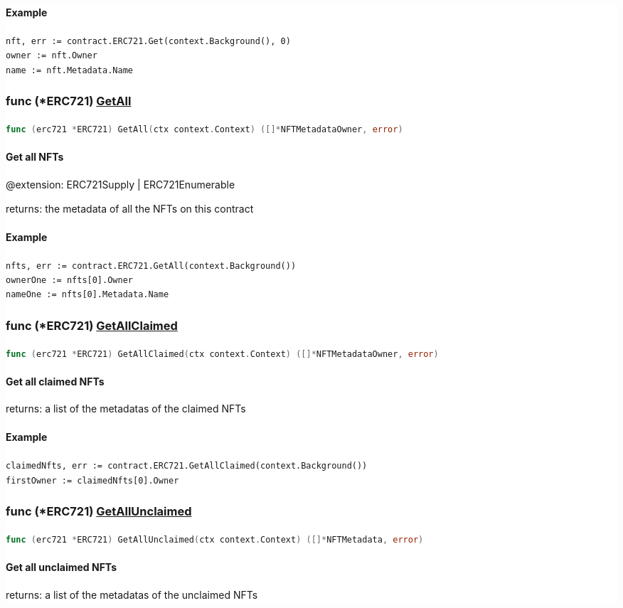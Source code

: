 #### Example

```
nft, err := contract.ERC721.Get(context.Background(), 0)
owner := nft.Owner
name := nft.Metadata.Name
```

### func \(\*ERC721\) [GetAll](<https://github.com/mry-am/thirdweb-go-sdk/blob/main/thirdweb/erc721.go#L106>)

```go
func (erc721 *ERC721) GetAll(ctx context.Context) ([]*NFTMetadataOwner, error)
```

#### Get all NFTs

@extension: ERC721Supply | ERC721Enumerable

returns: the metadata of all the NFTs on this contract

#### Example

```
nfts, err := contract.ERC721.GetAll(context.Background())
ownerOne := nfts[0].Owner
nameOne := nfts[0].Metadata.Name
```

### func \(\*ERC721\) [GetAllClaimed](<https://github.com/mry-am/thirdweb-go-sdk/blob/main/thirdweb/erc721.go#L144>)

```go
func (erc721 *ERC721) GetAllClaimed(ctx context.Context) ([]*NFTMetadataOwner, error)
```

#### Get all claimed NFTs

returns: a list of the metadatas of the claimed NFTs

#### Example

```
claimedNfts, err := contract.ERC721.GetAllClaimed(context.Background())
firstOwner := claimedNfts[0].Owner
```

### func \(\*ERC721\) [GetAllUnclaimed](<https://github.com/mry-am/thirdweb-go-sdk/blob/main/thirdweb/erc721.go#L168>)

```go
func (erc721 *ERC721) GetAllUnclaimed(ctx context.Context) ([]*NFTMetadata, error)
```

#### Get all unclaimed NFTs

returns: a list of the metadatas of the unclaimed NFTs
